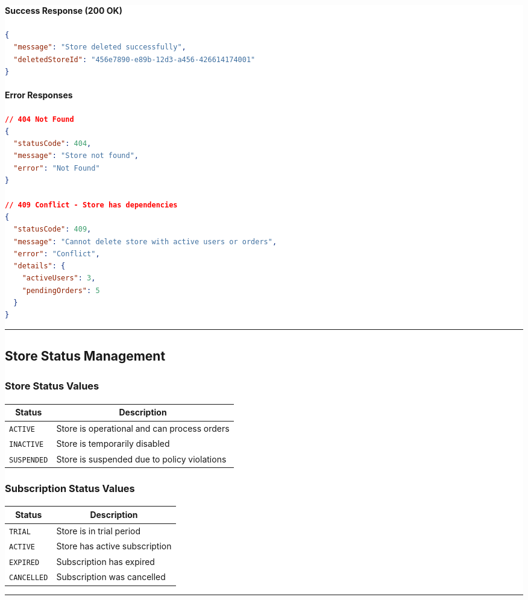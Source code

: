 #### Success Response (200 OK)
```json
{
  "message": "Store deleted successfully",
  "deletedStoreId": "456e7890-e89b-12d3-a456-426614174001"
}
```

#### Error Responses
```json
// 404 Not Found
{
  "statusCode": 404,
  "message": "Store not found",
  "error": "Not Found"
}

// 409 Conflict - Store has dependencies
{
  "statusCode": 409,
  "message": "Cannot delete store with active users or orders",
  "error": "Conflict",
  "details": {
    "activeUsers": 3,
    "pendingOrders": 5
  }
}
```

---

## Store Status Management

### Store Status Values
| Status | Description |
|--------|-------------|
| `ACTIVE` | Store is operational and can process orders |
| `INACTIVE` | Store is temporarily disabled |
| `SUSPENDED` | Store is suspended due to policy violations |

### Subscription Status Values  
| Status | Description |
|--------|-------------|
| `TRIAL` | Store is in trial period |
| `ACTIVE` | Store has active subscription |
| `EXPIRED` | Subscription has expired |
| `CANCELLED` | Subscription was cancelled |

---